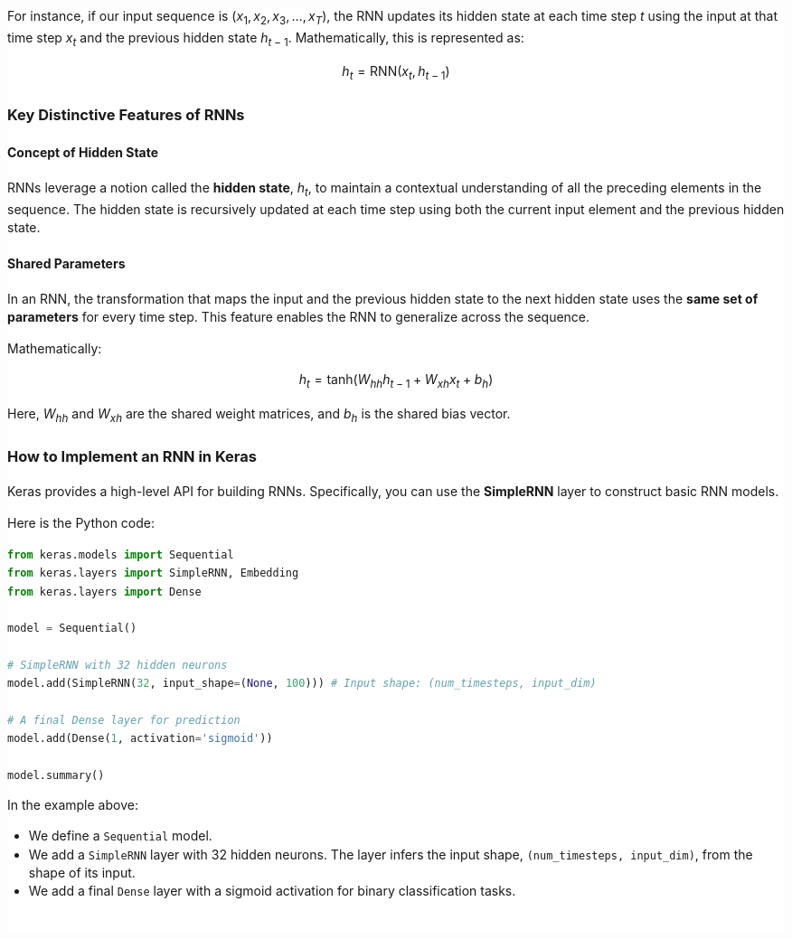 For instance, if our input sequence is $(x_1, x_2, x_3, \ldots, x_T)$, the RNN updates its hidden state at each time step $t$ using the input at that time step $x_t$ and the previous hidden state $h_{t-1}$. Mathematically, this is represented as:

$$
h_t = \text{RNN}(x_t, h_{t-1})
$$

### Key Distinctive Features of RNNs

#### Concept of Hidden State

RNNs leverage a notion called the **hidden state**, $h_t$, to maintain a contextual understanding of all the preceding elements in the sequence. The hidden state is recursively updated at each time step using both the current input element and the previous hidden state.

#### Shared Parameters

In an RNN, the transformation that maps the input and the previous hidden state to the next hidden state uses the **same set of parameters** for every time step. This feature enables the RNN to generalize across the sequence.

Mathematically:

$$
h_t = \text{tanh}(W_{hh}h_{t-1} + W_{xh}x_t + b_h)
$$

Here, $W_{hh}$ and $W_{xh}$ are the shared weight matrices, and $b_h$ is the shared bias vector.

### How to Implement an RNN in Keras

Keras provides a high-level API for building RNNs. Specifically, you can use the **SimpleRNN** layer to construct basic RNN models.

Here is the Python code:

```python
from keras.models import Sequential
from keras.layers import SimpleRNN, Embedding
from keras.layers import Dense

model = Sequential()

# SimpleRNN with 32 hidden neurons
model.add(SimpleRNN(32, input_shape=(None, 100))) # Input shape: (num_timesteps, input_dim)

# A final Dense layer for prediction
model.add(Dense(1, activation='sigmoid'))

model.summary()
```

In the example above:

- We define a `Sequential` model.
- We add a `SimpleRNN` layer with 32 hidden neurons. The layer infers the input shape, `(num_timesteps, input_dim)`, from the shape of its input.
- We add a final `Dense` layer with a sigmoid activation for binary classification tasks.
<br>

